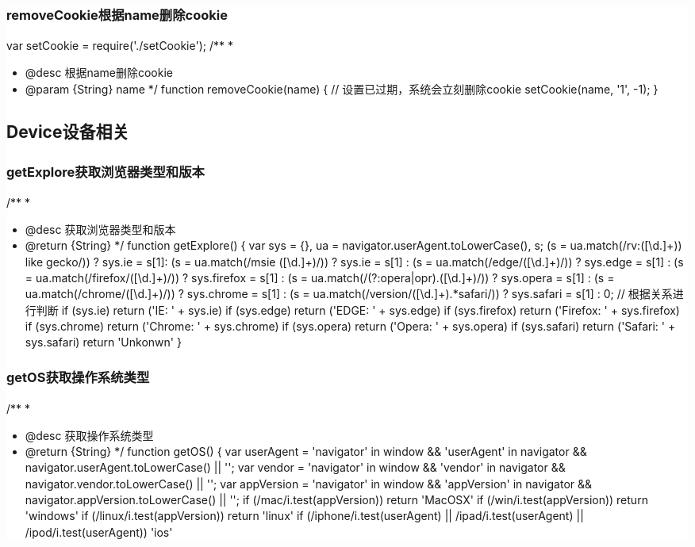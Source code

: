 ### removeCookie根据name删除cookie

 var setCookie = require('./setCookie');
 /**
  *

* @desc 根据name删除cookie
* @param  {String} name
  */
 function removeCookie(name) {
     // 设置已过期，系统会立刻删除cookie
     setCookie(name, '1', -1);
 }

## Device设备相关

### getExplore获取浏览器类型和版本

 /**
  *

* @desc 获取浏览器类型和版本
* @return {String}
  */
 function getExplore() {
     var sys = {},
         ua = navigator.userAgent.toLowerCase(),
         s;
     (s = ua.match(/rv:([\d.]+)\) like gecko/)) ? sys.ie = s[1]:
         (s = ua.match(/msie ([\d\.]+)/)) ? sys.ie = s[1] :
         (s = ua.match(/edge\/([\d\.]+)/)) ? sys.edge = s[1] :
         (s = ua.match(/firefox\/([\d\.]+)/)) ? sys.firefox = s[1] :
         (s = ua.match(/(?:opera|opr).([\d\.]+)/)) ? sys.opera = s[1] :
         (s = ua.match(/chrome\/([\d\.]+)/)) ? sys.chrome = s[1] :
         (s = ua.match(/version\/([\d\.]+).*safari/)) ? sys.safari = s[1] : 0;
     // 根据关系进行判断
     if (sys.ie) return ('IE: ' + sys.ie)
     if (sys.edge) return ('EDGE: ' + sys.edge)
     if (sys.firefox) return ('Firefox: ' + sys.firefox)
     if (sys.chrome) return ('Chrome: ' + sys.chrome)
     if (sys.opera) return ('Opera: ' + sys.opera)
     if (sys.safari) return ('Safari: ' + sys.safari)
     return 'Unkonwn'
 }

### getOS获取操作系统类型

 /**
  *

* @desc 获取操作系统类型
* @return {String}
  */
 function getOS() {
     var userAgent = 'navigator' in window && 'userAgent' in navigator && navigator.userAgent.toLowerCase() || '';
     var vendor = 'navigator' in window && 'vendor' in navigator && navigator.vendor.toLowerCase() || '';
     var appVersion = 'navigator' in window && 'appVersion' in navigator && navigator.appVersion.toLowerCase() || '';
     if (/mac/i.test(appVersion)) return 'MacOSX'
     if (/win/i.test(appVersion)) return 'windows'
     if (/linux/i.test(appVersion)) return 'linux'
     if (/iphone/i.test(userAgent) || /ipad/i.test(userAgent) || /ipod/i.test(userAgent)) 'ios'